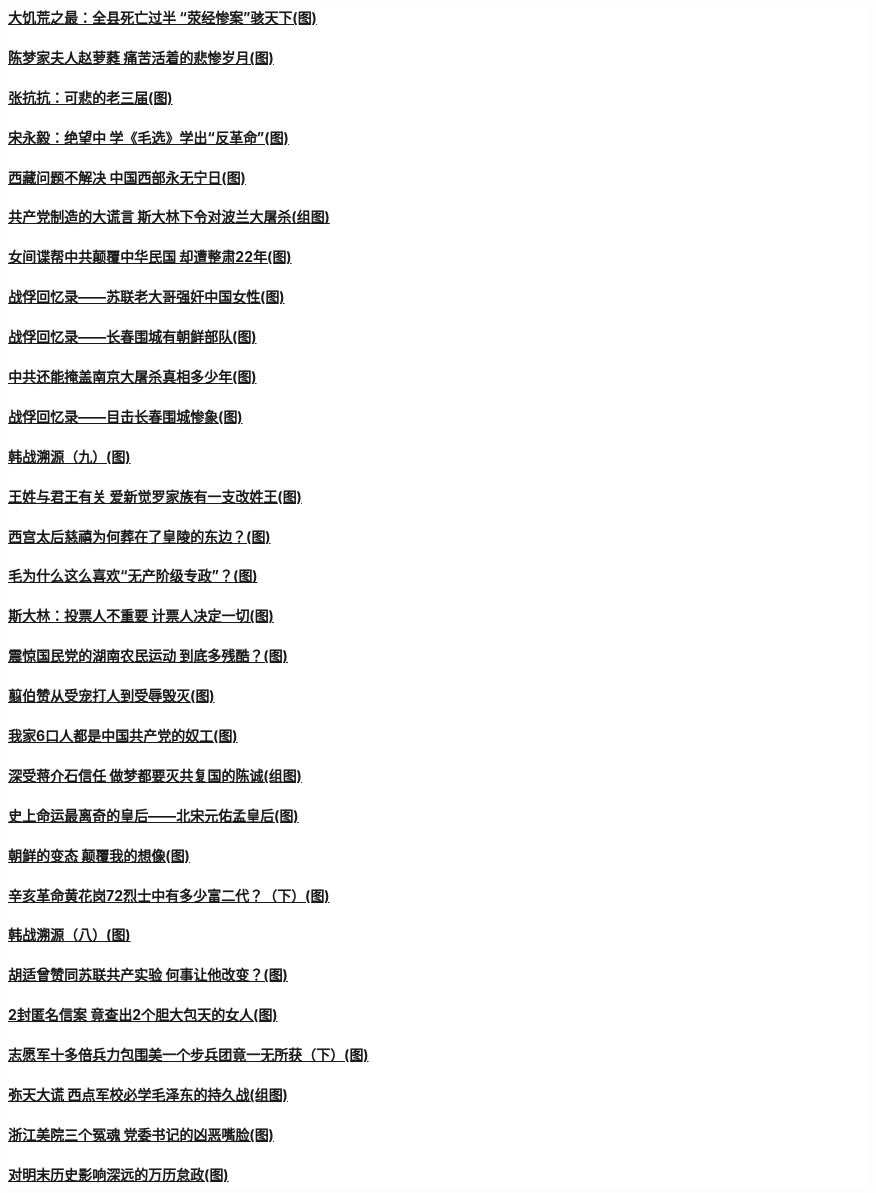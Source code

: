 #### [大饥荒之最：全县死亡过半 “荥经惨案”骇天下(图)](../pages/p6/993161.md?t=03290305)
#### [陈梦家夫人赵萝蕤 痛苦活着的悲惨岁月(图)](../pages/p6/993160.md?t=03290305)
#### [张抗抗：可悲的老三届(图)](../pages/p6/993159.md?t=03290305)
#### [宋永毅：绝望中 学《毛选》学出“反革命”(图)](../pages/p6/993158.md?t=03290305)
#### [西藏问题不解决 中国西部永无宁日(图)](../pages/p6/993154.md?t=03290305)
#### [共产党制造的大谎言 斯大林下令对波兰大屠杀(组图)](../pages/p6/993084.md?t=03290305)
#### [女间谍帮中共颠覆中华民国 却遭整肃22年(图)](../pages/p6/993059.md?t=03290305)
#### [战俘回忆录——苏联老大哥强奸中国女性(图)](../pages/p6/992946.md?t=03290305)
#### [战俘回忆录——长春围城有朝鲜部队(图)](../pages/p6/992942.md?t=03290305)
#### [中共还能掩盖南京大屠杀真相多少年(图)](../pages/p6/992941.md?t=03290305)
#### [战俘回忆录——目击长春围城惨象(图)](../pages/p6/992940.md?t=03290305)
#### [韩战溯源（九）(图)](../pages/p6/992900.md?t=03290305)
#### [王姓与君王有关 爱新觉罗家族有一支改姓王(图)](../pages/p6/992899.md?t=03290305)
#### [西宫太后慈禧为何葬在了皇陵的东边？(图)](../pages/p6/992898.md?t=03290305)
#### [毛为什么这么喜欢“无产阶级专政”？(图)](../pages/p6/992895.md?t=03290305)
#### [斯大林：投票人不重要 计票人决定一切(图)](../pages/p6/992857.md?t=03290305)
#### [震惊国民党的湖南农民运动 到底多残酷？(图)](../pages/p6/992811.md?t=03290305)
#### [翦伯赞从受宠打人到受辱毁灭(图)](../pages/p6/992758.md?t=03290305)
#### [我家6口人都是中国共产党的奴工(图)](../pages/p6/992710.md?t=03290305)
#### [深受蒋介石信任 做梦都要灭共复国的陈诚(组图)](../pages/p6/992652.md?t=03290305)
#### [史上命运最离奇的皇后——北宋元佑孟皇后(图)](../pages/p6/992626.md?t=03290305)
#### [朝鲜的变态 颠覆我的想像(图)](../pages/p6/992624.md?t=03290305)
#### [辛亥革命黄花岗72烈士中有多少富二代？（下）(图)](../pages/p6/992571.md?t=03290305)
#### [韩战溯源（八）(图)](../pages/p6/992502.md?t=03290305)
#### [胡适曾赞同苏联共产实验 何事让他改变？(图)](../pages/p6/992488.md?t=03290305)
#### [2封匿名信案 竟查出2个胆大包天的女人(图)](../pages/p6/992487.md?t=03290305)
#### [志愿军十多倍兵力包围美一个步兵团竟一无所获（下）(图)](../pages/p6/992482.md?t=03290305)
#### [弥天大谎 西点军校必学毛泽东的持久战(组图)](../pages/p6/992479.md?t=03290305)
#### [浙江美院三个冤魂 党委书记的凶恶嘴脸(图)](../pages/p6/992471.md?t=03290305)
#### [对明末历史影响深远的万历怠政(图)](../pages/p6/992470.md?t=03290305)